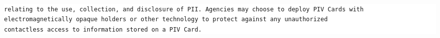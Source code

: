     relating to the use, collection, and disclosure of PII. Agencies may choose to deploy PIV Cards with
    electromagnetically opaque holders or other technology to protect against any unauthorized
    contactless access to information stored on a PIV Card.

[^privacyofficial]: Privacy official refers to the Senior Agency Official for Privacy (SAOP) or Chief Privacy Officer (CPO).

[^access]: Agencies may refer to NIST SP 800-122 [[SP 800-122]](../references/#ref-SP-800-122){:.footnote-ref}, *Guide to Protecting the Confidentiality of Personally Identifiable Information (PII)*, for a best practice guideline on protection of PII.


[^background]: For guidance on investigation requirements refer to [Section 2.2](../requirements/#s-2-2). NACI investigations were replaced with Tier 1 investigation upon implementation of the 2012 Federal Investigative Standards.
[^initiation]: The initiation of a background investigation is defined as the submission of the investigative request to the Defense Counterintelligence and Security Agency, or other authorized Federal investigation service provider.
[^OPM]: For example, [[FCS]](../references/#ref-FCS){:.footnote-ref} and the Federal Investigative Standards or subsequent standards.
[^OMB]: For example, [[OMB0524]](../references/#ref-OMB0524){:.footnote-ref}.
[^TierOne]: NACI investigations were replaced with Tier 1 investigation upon implementation of the 2012 Federal Investigative Standards.
[^fingerprints]: For example, ten fingerprints for law enforcement checks MAY be collected at one time and place, and two fingerprints for PIV Card templates MAY be collected at a later time and different place, provided that a biometric comparison confirms that the two fingerprints belong to the original set of ten fingerprints. 
[^NAC]: The NAC is an automated record check.
[^documents]: Departments and agencies may choose to accept only a subset of the identity source documents listed in this section. For example, in cases where identity proofing for PIV Card issuance is performed prior to verification of employment authorization, departments and agencies MAY choose to require the applicant to provide identity source documents that satisfy the requirements of Form I-9, *Employment Eligibility Verification*, in addition to the requirements specified in this section. It is recommended that departments and agencies perform electronic verification of identity source documents, where possible.
[^second]: For example, if the first source document is a foreign passport (e.g., Italy), the second source document cannot be another foreign passport (e.g., France).
[^believe]: A reasonable basis to believe occurs when a disinterested observer, with knowledge of the same facts and circumstances, would reasonably reach the same conclusion.
[^pseudonym]: See, for example, Section 10.5.7 of the Internal Revenue Service Manual (http://www.irs.gov/irm/index.html), which authorizes approval by an employee's supervisor of the use of a pseudonym to protect the employee's personal safety.
[^lapse]: For the purposes of this section, a lapse is considered to be brief if it is not long enough to require that a new or updated background investigation be performed consistent with Executive Agents' guidance. 
[^record]: The identity management system (IDMS) SHOULD reflect the PIV eligibility of each PIV cardholder and the subsequent re-enrollment in Continuous Vetting Program, as appropriate.
[^pinreset]: Cardholders MAY change their PINs any time by providing the current PIN and the new PIN values.
[^ineligible]: See [[FCS]](../references/#ref-FCS){:.footnote-ref}.